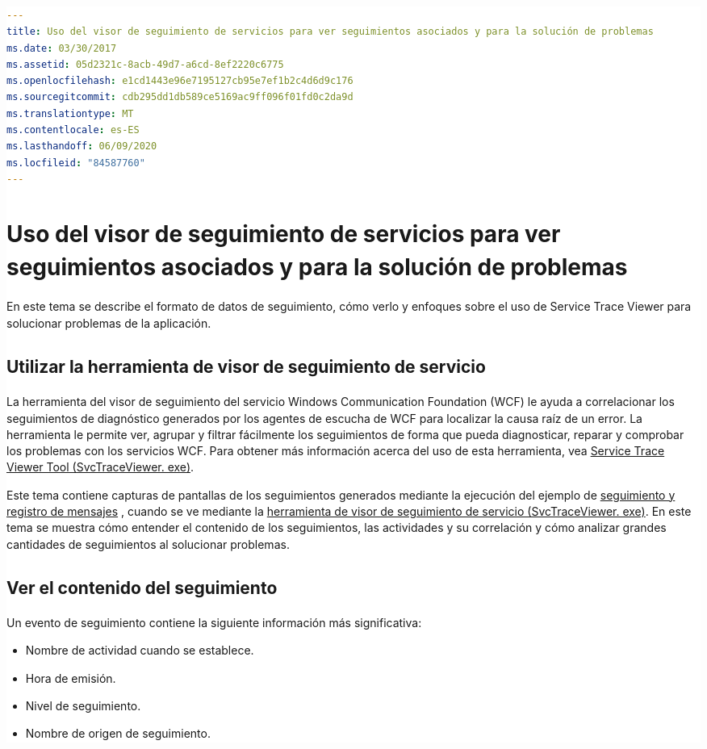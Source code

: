 ```yaml
---
title: Uso del visor de seguimiento de servicios para ver seguimientos asociados y para la solución de problemas
ms.date: 03/30/2017
ms.assetid: 05d2321c-8acb-49d7-a6cd-8ef2220c6775
ms.openlocfilehash: e1cd1443e96e7195127cb95e7ef1b2c4d6d9c176
ms.sourcegitcommit: cdb295dd1db589ce5169ac9ff096f01fd0c2da9d
ms.translationtype: MT
ms.contentlocale: es-ES
ms.lasthandoff: 06/09/2020
ms.locfileid: "84587760"
---
```

# <a name="using-service-trace-viewer-for-viewing-correlated-traces-and-troubleshooting"></a>Uso del visor de seguimiento de servicios para ver seguimientos asociados y para la solución de problemas

En este tema se describe el formato de datos de seguimiento, cómo verlo y enfoques sobre el uso de Service Trace Viewer para solucionar problemas de la aplicación.

## <a name="using-the-service-trace-viewer-tool"></a>Utilizar la herramienta de visor de seguimiento de servicio

La herramienta del visor de seguimiento del servicio Windows Communication Foundation (WCF) le ayuda a correlacionar los seguimientos de diagnóstico generados por los agentes de escucha de WCF para localizar la causa raíz de un error. La herramienta le permite ver, agrupar y filtrar fácilmente los seguimientos de forma que pueda diagnosticar, reparar y comprobar los problemas con los servicios WCF. Para obtener más información acerca del uso de esta herramienta, vea [Service Trace Viewer Tool (SvcTraceViewer. exe)](../../service-trace-viewer-tool-svctraceviewer-exe.md).

Este tema contiene capturas de pantallas de los seguimientos generados mediante la ejecución del ejemplo de [seguimiento y registro de mensajes](../../samples/tracing-and-message-logging.md) , cuando se ve mediante la [herramienta de visor de seguimiento de servicio (SvcTraceViewer. exe)](../../service-trace-viewer-tool-svctraceviewer-exe.md). En este tema se muestra cómo entender el contenido de los seguimientos, las actividades y su correlación y cómo analizar grandes cantidades de seguimientos al solucionar problemas.

## <a name="viewing-trace-content"></a>Ver el contenido del seguimiento

Un evento de seguimiento contiene la siguiente información más significativa:

- Nombre de actividad cuando se establece.

- Hora de emisión.

- Nivel de seguimiento.

- Nombre de origen de seguimiento.
